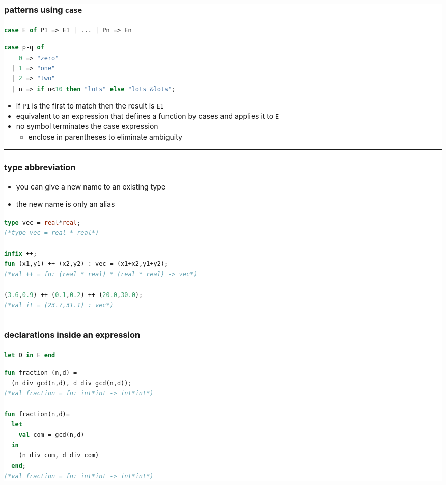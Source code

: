 


### patterns using `case`

```sml
case E of P1 => E1 | ... | Pn => En
```

```sml
case p-q of
    0 => "zero"
  | 1 => "one"
  | 2 => "two"
  | n => if n<10 then "lots" else "lots &lots";
```


* if `P1` is the first to match then the result is `E1`
* equivalent to an expression that defines a function by cases and applies it to `E`
* no symbol terminates the case expression
  * enclose in parentheses to eliminate ambiguity

---

### type abbreviation

* you can give a new name to an existing type

* the new name is only an alias

```sml
type vec = real*real;
(*type vec = real * real*)

infix ++;
fun (x1,y1) ++ (x2,y2) : vec = (x1+x2,y1+y2);
(*val ++ = fn: (real * real) * (real * real) -> vec*)

(3.6,0.9) ++ (0.1,0.2) ++ (20.0,30.0);
(*val it = (23.7,31.1) : vec*)
```


---

### declarations inside an expression

```sml
let D in E end
```

```sml
fun fraction (n,d) =
  (n div gcd(n,d), d div gcd(n,d));
(*val fraction = fn: int*int -> int*int*)

fun fraction(n,d)=
  let 
    val com = gcd(n,d)
  in
    (n div com, d div com)
  end;
(*val fraction = fn: int*int -> int*int*)
```
